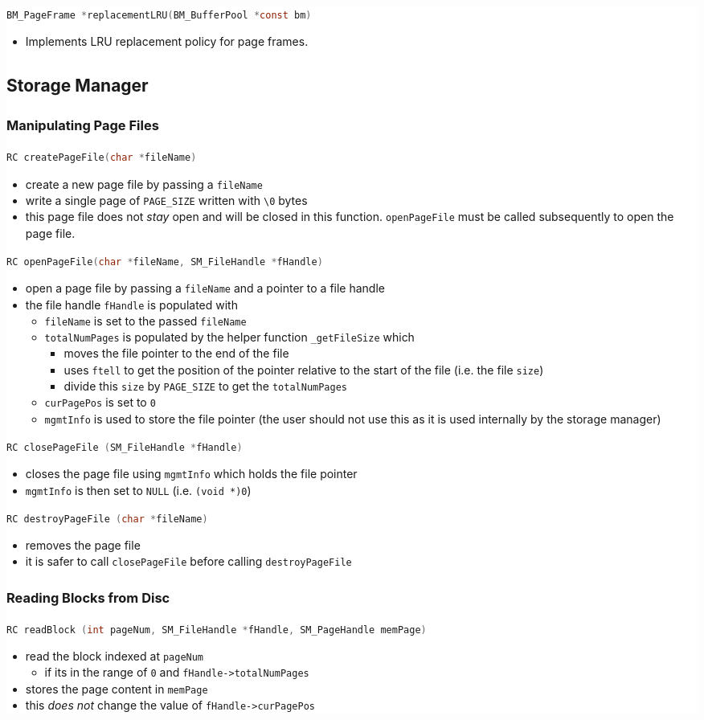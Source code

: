 ```c
BM_PageFrame *replacementLRU(BM_BufferPool *const bm)
```
- Implements LRU replacement policy for page frames.

## Storage Manager

### Manipulating Page Files

```c
RC createPageFile(char *fileName)
```

- create a new page file by passing a `fileName`
- write a single page of `PAGE_SIZE` written with `\0` bytes
- this page file does not *stay* open and will be closed in this function. `openPageFile` must be called subsequently to open the page file.

```c
RC openPageFile(char *fileName, SM_FileHandle *fHandle)
```

- open a page file by passing a `fileName` and a pointer to a file handle
- the file handle `fHandle` is populated with
  - `fileName` is set to the passed `fileName`
  - `totalNumPages` is populated by the helper function `_getFileSize` which
    - moves the file pointer to the end of the file
    - uses `ftell` to get the position of the pointer relative to the start of the file (i.e. the file `size`)
    - divide this `size` by `PAGE_SIZE` to get the `totalNumPages`
  - `curPagePos` is set to `0`
  - `mgmtInfo` is used to store the file pointer (the user should not use this as it is used internally by the storage manager)

```c
RC closePageFile (SM_FileHandle *fHandle)
```

- closes the page file using `mgmtInfo` which holds the file pointer
- `mgmtInfo` is then set to `NULL` (i.e. `(void *)0`)

```c
RC destroyPageFile (char *fileName)
```

- removes the page file
- it is safer to call `closePageFile` before calling `destroyPageFile`

### Reading Blocks from Disc

```c
RC readBlock (int pageNum, SM_FileHandle *fHandle, SM_PageHandle memPage)
```

- read the block indexed at `pageNum` 
  - if its in the range of `0` and `fHandle->totalNumPages`
- stores the page content in `memPage`
- this *does not* change the value of `fHandle->curPagePos`
